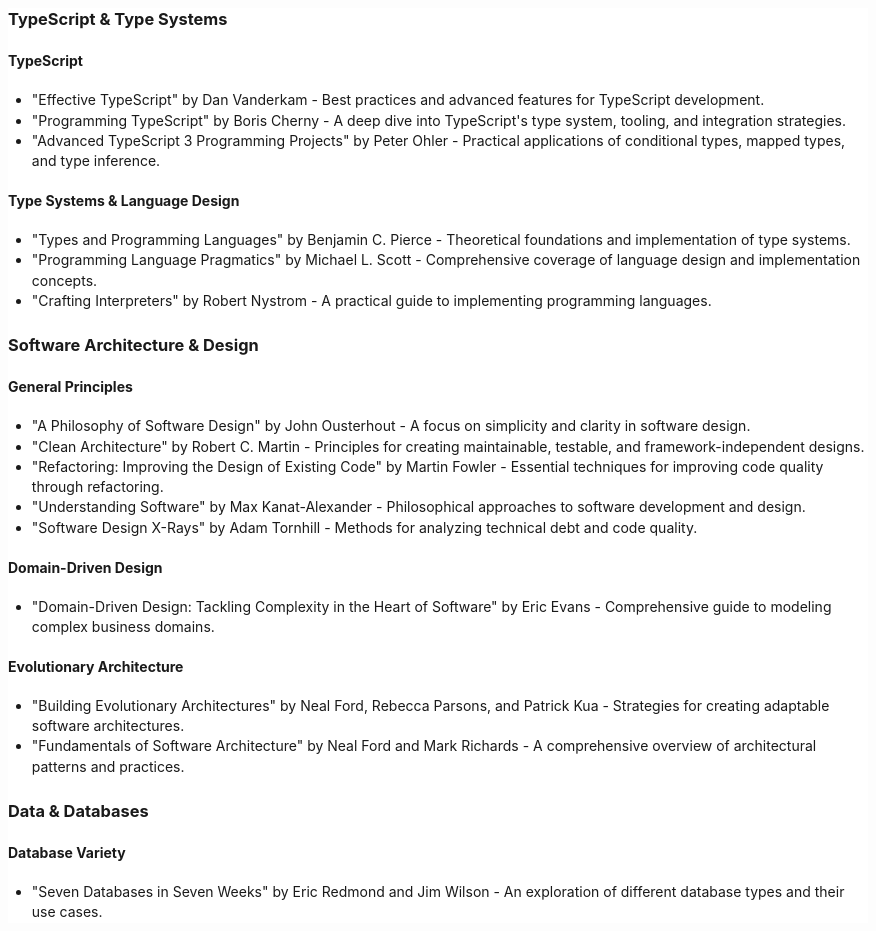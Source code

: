 ### TypeScript & Type Systems

#### TypeScript

- "Effective TypeScript" by Dan Vanderkam - Best practices and advanced features for TypeScript development.
- "Programming TypeScript" by Boris Cherny - A deep dive into TypeScript's type system, tooling, and integration strategies.
- "Advanced TypeScript 3 Programming Projects" by Peter Ohler - Practical applications of conditional types, mapped types, and type inference.

#### Type Systems & Language Design

- "Types and Programming Languages" by Benjamin C. Pierce - Theoretical foundations and implementation of type systems.
- "Programming Language Pragmatics" by Michael L. Scott - Comprehensive coverage of language design and implementation concepts.
- "Crafting Interpreters" by Robert Nystrom - A practical guide to implementing programming languages.

### Software Architecture & Design

#### General Principles

- "A Philosophy of Software Design" by John Ousterhout - A focus on simplicity and clarity in software design.
- "Clean Architecture" by Robert C. Martin - Principles for creating maintainable, testable, and framework-independent designs.
- "Refactoring: Improving the Design of Existing Code" by Martin Fowler - Essential techniques for improving code quality through refactoring.
- "Understanding Software" by Max Kanat-Alexander - Philosophical approaches to software development and design.
- "Software Design X-Rays" by Adam Tornhill - Methods for analyzing technical debt and code quality.

#### Domain-Driven Design

- "Domain-Driven Design: Tackling Complexity in the Heart of Software" by Eric Evans - Comprehensive guide to modeling complex business domains.

#### Evolutionary Architecture

- "Building Evolutionary Architectures" by Neal Ford, Rebecca Parsons, and Patrick Kua - Strategies for creating adaptable software architectures.
- "Fundamentals of Software Architecture" by Neal Ford and Mark Richards - A comprehensive overview of architectural patterns and practices.

### Data & Databases

#### Database Variety

- "Seven Databases in Seven Weeks" by Eric Redmond and Jim Wilson - An exploration of different database types and their use cases.
